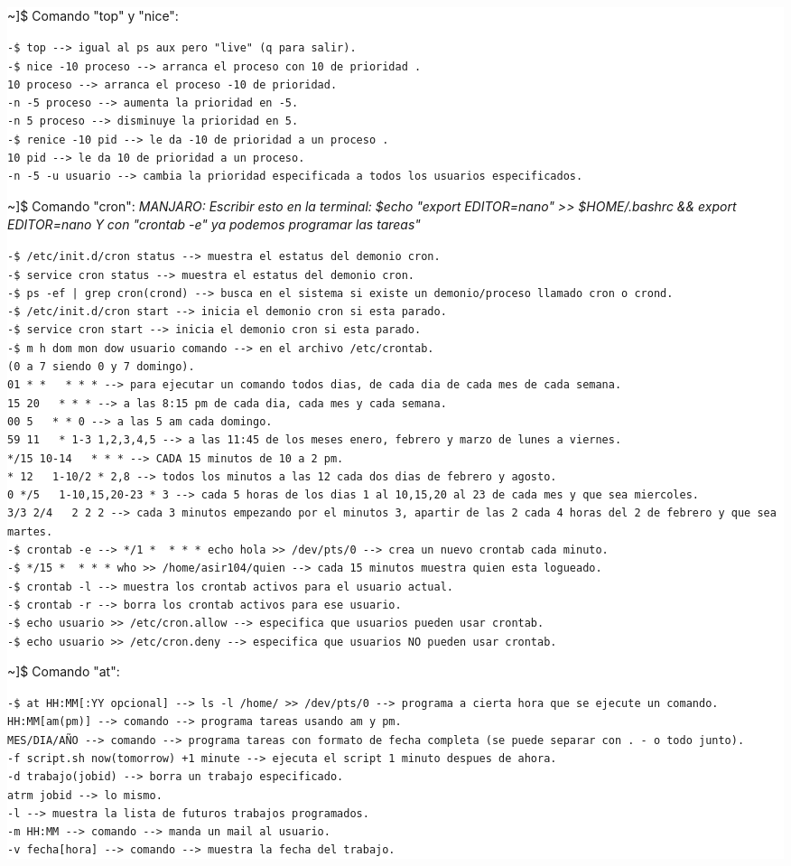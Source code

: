 
~]$ Comando "top" y "nice":

    -$ top --> igual al ps aux pero "live" (q para salir).
    -$ nice -10 proceso --> arranca el proceso con 10 de prioridad .
	10 proceso --> arranca el proceso -10 de prioridad.
	-n -5 proceso --> aumenta la prioridad en -5.
	-n 5 proceso --> disminuye la prioridad en 5.
    -$ renice -10 pid --> le da -10 de prioridad a un proceso .
	10 pid --> le da 10 de prioridad a un proceso.
	-n -5 -u usuario --> cambia la prioridad especificada a todos los usuarios especificados.


~]$ Comando "cron":
	*MANJARO: Escribir esto en la terminal: $echo "export EDITOR=nano" >> $HOME/.bashrc && export EDITOR=nano*
	*Y con "crontab -e" ya podemos programar las tareas"*

    -$ /etc/init.d/cron status --> muestra el estatus del demonio cron.
    -$ service cron status --> muestra el estatus del demonio cron.
    -$ ps -ef | grep cron(crond) --> busca en el sistema si existe un demonio/proceso llamado cron o crond.
    -$ /etc/init.d/cron start --> inicia el demonio cron si esta parado.
    -$ service cron start --> inicia el demonio cron si esta parado.
    -$ m h dom mon dow usuario comando --> en el archivo /etc/crontab.
	(0 a 7 siendo 0 y 7 domingo).
	01 * *   * * * --> para ejecutar un comando todos dias, de cada dia de cada mes de cada semana.
	15 20   * * * --> a las 8:15 pm de cada dia, cada mes y cada semana.
	00 5   * * 0 --> a las 5 am cada domingo.
	59 11   * 1-3 1,2,3,4,5 --> a las 11:45 de los meses enero, febrero y marzo de lunes a viernes.
	*/15 10-14   * * * --> CADA 15 minutos de 10 a 2 pm.
	* 12   1-10/2 * 2,8 --> todos los minutos a las 12 cada dos dias de febrero y agosto.
	0 */5   1-10,15,20-23 * 3 --> cada 5 horas de los dias 1 al 10,15,20 al 23 de cada mes y que sea miercoles.
	3/3 2/4   2 2 2 --> cada 3 minutos empezando por el minutos 3, apartir de las 2 cada 4 horas del 2 de febrero y que sea martes.
    -$ crontab -e --> */1 *  * * * echo hola >> /dev/pts/0 --> crea un nuevo crontab cada minuto.
    -$ */15 *  * * * who >> /home/asir104/quien --> cada 15 minutos muestra quien esta logueado.
    -$ crontab -l --> muestra los crontab activos para el usuario actual.
    -$ crontab -r --> borra los crontab activos para ese usuario.
    -$ echo usuario >> /etc/cron.allow --> especifica que usuarios pueden usar crontab.
    -$ echo usuario >> /etc/cron.deny --> especifica que usuarios NO pueden usar crontab.


~]$ Comando "at":

    -$ at HH:MM[:YY opcional] --> ls -l /home/ >> /dev/pts/0 --> programa a cierta hora que se ejecute un comando.
	HH:MM[am(pm)] --> comando --> programa tareas usando am y pm.
	MES/DIA/AÑO --> comando --> programa tareas con formato de fecha completa (se puede separar con . - o todo junto).
	-f script.sh now(tomorrow) +1 minute --> ejecuta el script 1 minuto despues de ahora.
	-d trabajo(jobid) --> borra un trabajo especificado.
	atrm jobid --> lo mismo.
	-l --> muestra la lista de futuros trabajos programados.
	-m HH:MM --> comando --> manda un mail al usuario.
	-v fecha[hora] --> comando --> muestra la fecha del trabajo.
